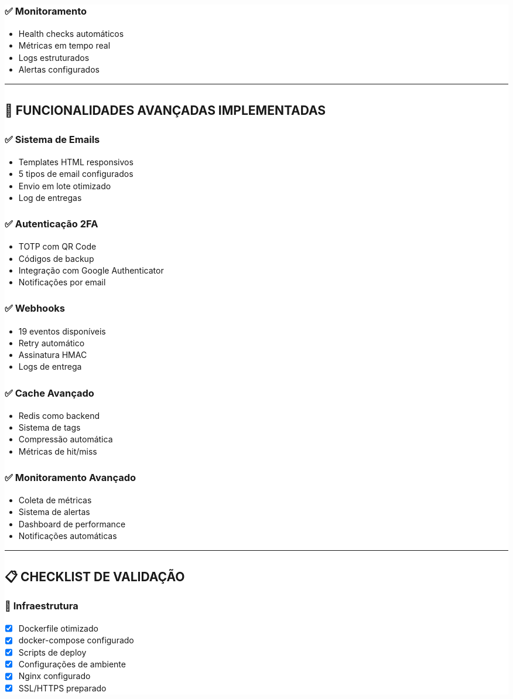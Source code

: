 ### ✅ **Monitoramento**
- Health checks automáticos
- Métricas em tempo real
- Logs estruturados
- Alertas configurados

---

## 🚀 **FUNCIONALIDADES AVANÇADAS IMPLEMENTADAS**

### ✅ **Sistema de Emails**
- Templates HTML responsivos
- 5 tipos de email configurados
- Envio em lote otimizado
- Log de entregas

### ✅ **Autenticação 2FA**
- TOTP com QR Code
- Códigos de backup
- Integração com Google Authenticator
- Notificações por email

### ✅ **Webhooks**
- 19 eventos disponíveis
- Retry automático
- Assinatura HMAC
- Logs de entrega

### ✅ **Cache Avançado**
- Redis como backend
- Sistema de tags
- Compressão automática
- Métricas de hit/miss

### ✅ **Monitoramento Avançado**
- Coleta de métricas
- Sistema de alertas
- Dashboard de performance
- Notificações automáticas

---

## 📋 **CHECKLIST DE VALIDAÇÃO**

### 🔧 **Infraestrutura**
- [x] Dockerfile otimizado
- [x] docker-compose configurado
- [x] Scripts de deploy
- [x] Configurações de ambiente
- [x] Nginx configurado
- [x] SSL/HTTPS preparado
